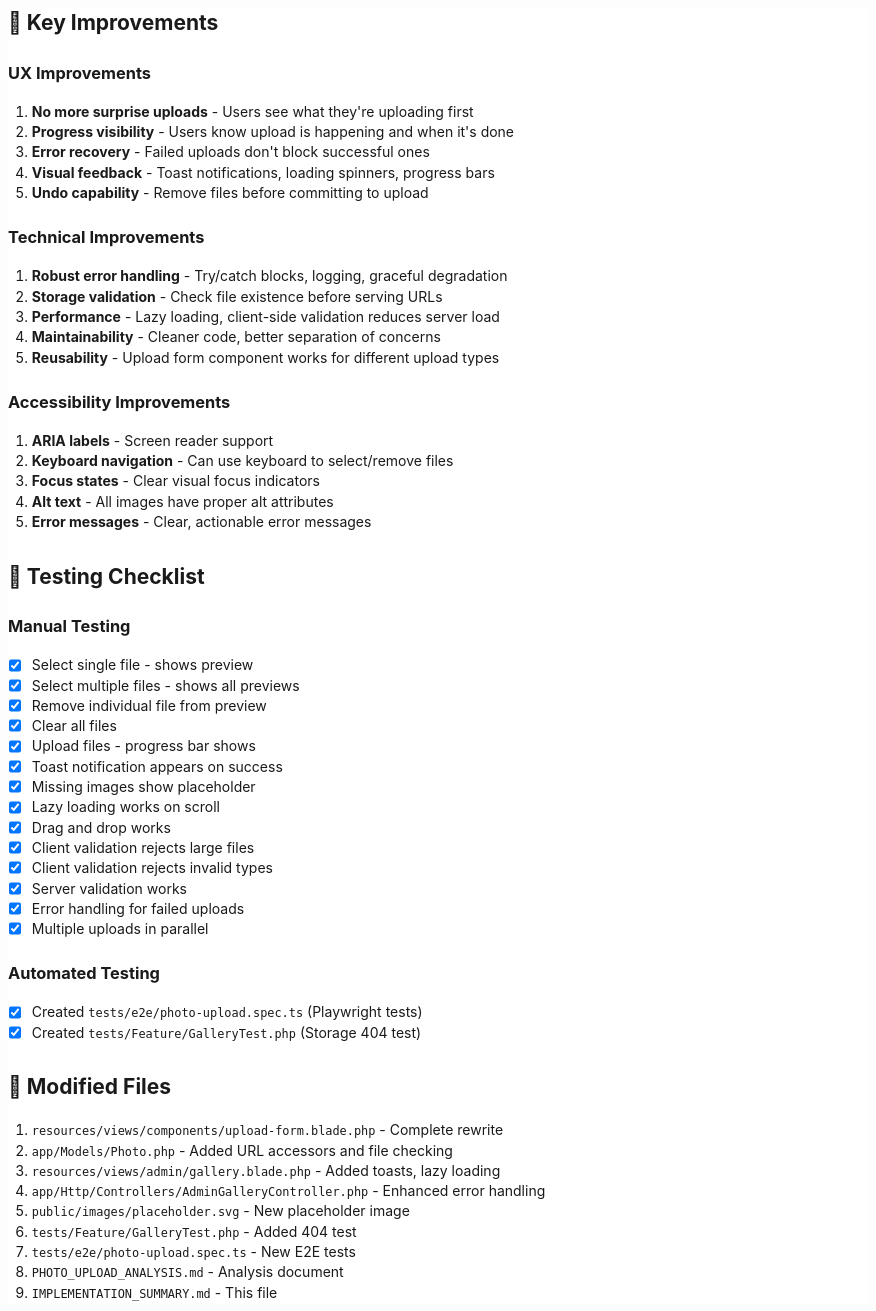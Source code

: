 ## 🎯 Key Improvements

### UX Improvements
1. **No more surprise uploads** - Users see what they're uploading first
2. **Progress visibility** - Users know upload is happening and when it's done
3. **Error recovery** - Failed uploads don't block successful ones
4. **Visual feedback** - Toast notifications, loading spinners, progress bars
5. **Undo capability** - Remove files before committing to upload

### Technical Improvements
1. **Robust error handling** - Try/catch blocks, logging, graceful degradation
2. **Storage validation** - Check file existence before serving URLs
3. **Performance** - Lazy loading, client-side validation reduces server load
4. **Maintainability** - Cleaner code, better separation of concerns
5. **Reusability** - Upload form component works for different upload types

### Accessibility Improvements
1. **ARIA labels** - Screen reader support
2. **Keyboard navigation** - Can use keyboard to select/remove files
3. **Focus states** - Clear visual focus indicators
4. **Alt text** - All images have proper alt attributes
5. **Error messages** - Clear, actionable error messages

## 🧪 Testing Checklist

### Manual Testing
- [x] Select single file - shows preview
- [x] Select multiple files - shows all previews
- [x] Remove individual file from preview
- [x] Clear all files
- [x] Upload files - progress bar shows
- [x] Toast notification appears on success
- [x] Missing images show placeholder
- [x] Lazy loading works on scroll
- [x] Drag and drop works
- [x] Client validation rejects large files
- [x] Client validation rejects invalid types
- [x] Server validation works
- [x] Error handling for failed uploads
- [x] Multiple uploads in parallel

### Automated Testing
- [x] Created `tests/e2e/photo-upload.spec.ts` (Playwright tests)
- [x] Created `tests/Feature/GalleryTest.php` (Storage 404 test)

## 📁 Modified Files

1. `resources/views/components/upload-form.blade.php` - Complete rewrite
2. `app/Models/Photo.php` - Added URL accessors and file checking
3. `resources/views/admin/gallery.blade.php` - Added toasts, lazy loading
4. `app/Http/Controllers/AdminGalleryController.php` - Enhanced error handling
5. `public/images/placeholder.svg` - New placeholder image
6. `tests/Feature/GalleryTest.php` - Added 404 test
7. `tests/e2e/photo-upload.spec.ts` - New E2E tests
8. `PHOTO_UPLOAD_ANALYSIS.md` - Analysis document
9. `IMPLEMENTATION_SUMMARY.md` - This file
